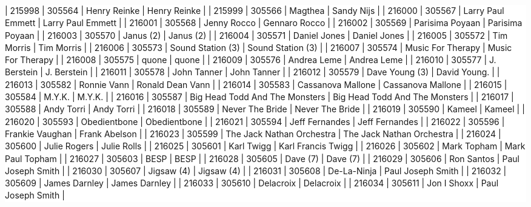 | 215998 | 305564 | Henry Reinke | Henry Reinke |
| 215999 | 305566 | Magthea | Sandy Nijs |
| 216000 | 305567 | Larry Paul Emmett | Larry Paul Emmett |
| 216001 | 305568 | Jenny Rocco | Gennaro Rocco |
| 216002 | 305569 | Parisima Poyaan | Parisima Poyaan |
| 216003 | 305570 | Janus (2) | Janus (2) |
| 216004 | 305571 | Daniel Jones | Daniel Jones |
| 216005 | 305572 | Tim Morris | Tim Morris |
| 216006 | 305573 | Sound Station (3) | Sound Station (3) |
| 216007 | 305574 | Music For Therapy | Music For Therapy |
| 216008 | 305575 | quone | quone |
| 216009 | 305576 | Andrea Leme | Andrea Leme |
| 216010 | 305577 | J. Berstein | J. Berstein |
| 216011 | 305578 | John Tanner | John Tanner |
| 216012 | 305579 | Dave Young (3) | David Young. |
| 216013 | 305582 | Ronnie Vann | Ronald Dean Vann |
| 216014 | 305583 | Cassanova Mallone | Cassanova Mallone |
| 216015 | 305584 | M.Y.K. | M.Y.K. |
| 216016 | 305587 | Big Head Todd And The Monsters | Big Head Todd And The Monsters |
| 216017 | 305588 | Andy Torri | Andy Torri |
| 216018 | 305589 | Never The Bride | Never The Bride |
| 216019 | 305590 | Kameel | Kameel |
| 216020 | 305593 | Obedientbone | Obedientbone |
| 216021 | 305594 | Jeff Fernandes | Jeff Fernandes |
| 216022 | 305596 | Frankie Vaughan | Frank Abelson |
| 216023 | 305599 | The Jack Nathan Orchestra | The Jack Nathan Orchestra |
| 216024 | 305600 | Julie Rogers | Julie Rolls |
| 216025 | 305601 | Karl Twigg | Karl Francis Twigg |
| 216026 | 305602 | Mark Topham | Mark Paul Topham |
| 216027 | 305603 | BESP | BESP |
| 216028 | 305605 | Dave (7) | Dave (7) |
| 216029 | 305606 | Ron Santos | Paul Joseph Smith |
| 216030 | 305607 | Jigsaw (4) | Jigsaw (4) |
| 216031 | 305608 | De-La-Ninja | Paul Joseph Smith |
| 216032 | 305609 | James Darnley | James Darnley |
| 216033 | 305610 | Delacroix | Delacroix |
| 216034 | 305611 | Jon I Shoxx | Paul Joseph Smith |